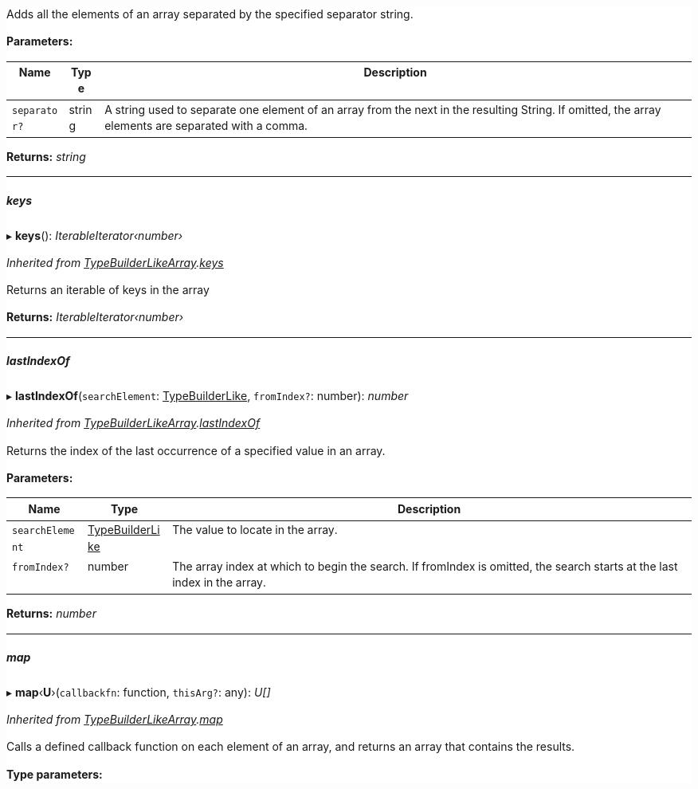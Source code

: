 Adds all the elements of an array separated by the specified separator string.

**Parameters:**

| Name         | Type   | Description                                                                                                                                         |
| ------------ | ------ | --------------------------------------------------------------------------------------------------------------------------------------------------- |
| `separator?` | string | A string used to separate one element of an array from the next in the resulting String. If omitted, the array elements are separated with a comma. |

**Returns:** _string_

---

##### keys

▸ **keys**(): _IterableIterator‹number›_

_Inherited from
[TypeBuilderLikeArray](#code-geninterfacestypebuilderlikearraymd).[keys](#keys)_

Returns an iterable of keys in the array

**Returns:** _IterableIterator‹number›_

---

##### lastIndexOf

▸ **lastIndexOf**(`searchElement`: [TypeBuilderLike](#typebuilderlike),
`fromIndex?`: number): _number_

_Inherited from
[TypeBuilderLikeArray](#code-geninterfacestypebuilderlikearraymd).[lastIndexOf](#lastindexof)_

Returns the index of the last occurrence of a specified value in an array.

**Parameters:**

| Name            | Type                                | Description                                                                                                              |
| --------------- | ----------------------------------- | ------------------------------------------------------------------------------------------------------------------------ |
| `searchElement` | [TypeBuilderLike](#typebuilderlike) | The value to locate in the array.                                                                                        |
| `fromIndex?`    | number                              | The array index at which to begin the search. If fromIndex is omitted, the search starts at the last index in the array. |

**Returns:** _number_

---

##### map

▸ **map**‹**U**›(`callbackfn`: function, `thisArg?`: any): _U[]_

_Inherited from
[TypeBuilderLikeArray](#code-geninterfacestypebuilderlikearraymd).[map](#map)_

Calls a defined callback function on each element of an array, and returns an
array that contains the results.

**Type parameters:**
